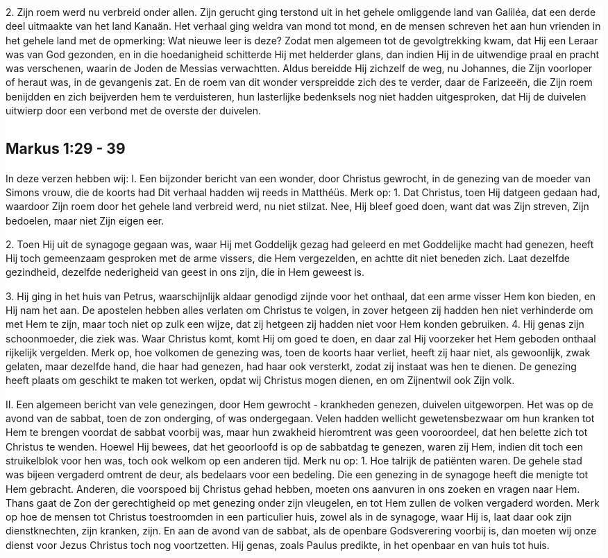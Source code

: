 2\. Zijn roem werd nu verbreid onder allen. Zijn gerucht ging terstond uit in het gehele omliggende land van Galiléa, dat een derde deel uitmaakte van het land Kanaän. Het verhaal ging weldra van mond tot mond, en de mensen schreven het aan hun vrienden in het gehele land met de opmerking: Wat nieuwe leer is deze? Zodat men algemeen tot de gevolgtrekking kwam, dat Hij een Leraar was van God gezonden, en in die hoedanigheid schitterde Hij met helderder glans, dan indien Hij in de uitwendige praal en pracht was verschenen, waarin de Joden de Messias verwachtten. Aldus bereidde Hij zichzelf de weg, nu Johannes, die Zijn voorloper of heraut was, in de gevangenis zat. En de roem van dit wonder verspreidde zich des te verder, daar de Farizeeën, die Zijn roem benijdden en zich beijverden hem te verduisteren, hun lasterlijke bedenksels nog niet hadden uitgesproken, dat Hij de duivelen uitwierp door een verbond met de overste der duivelen. 

## Markus 1:29 - 39 

In deze verzen hebben wij:
I. Een bijzonder bericht van een wonder, door Christus gewrocht, in de genezing van de moeder van Simons vrouw, die de koorts had Dit verhaal hadden wij reeds in Matthéüs.
Merk op:
1\. Dat Christus, toen Hij datgeen gedaan had, waardoor Zijn roem door het gehele land verbreid werd, nu niet stilzat. Nee, Hij bleef goed doen, want dat was Zijn streven, Zijn bedoelen, maar niet Zijn eigen eer. 

2\. Toen Hij uit de synagoge gegaan was, waar Hij met Goddelijk gezag had geleerd en met Goddelijke macht had genezen, heeft Hij toch gemeenzaam gesproken met de arme vissers, die Hem vergezelden, en achtte dit niet beneden zich. Laat dezelfde gezindheid, dezelfde nederigheid van geest in ons zijn, die in Hem geweest is. 

3\. Hij ging in het huis van Petrus, waarschijnlijk aldaar genodigd zijnde voor het onthaal, dat een arme visser Hem kon bieden, en Hij nam het aan. De apostelen hebben alles verlaten om Christus te volgen, in zover hetgeen zij hadden hen niet verhinderde om met Hem te zijn, maar toch niet op zulk een wijze, dat zij hetgeen zij hadden niet voor Hem konden gebruiken. 
4\. Hij genas zijn schoonmoeder, die ziek was. Waar Christus komt, komt Hij om goed te doen, en daar zal Hij voorzeker het Hem geboden onthaal rijkelijk vergelden.
Merk op, hoe volkomen de genezing was, toen de koorts haar verliet, heeft zij haar niet, als gewoonlijk, zwak gelaten, maar dezelfde hand, die haar had genezen, had haar ook versterkt, zodat zij instaat was hen te dienen. De genezing heeft plaats om geschikt te maken tot werken, opdat wij Christus mogen dienen, en om Zijnentwil ook Zijn volk. 

II. Een algemeen bericht van vele genezingen, door Hem gewrocht - krankheden genezen, duivelen uitgeworpen. Het was op de avond van de sabbat, toen de zon onderging, of was ondergegaan. Velen hadden wellicht gewetensbezwaar om hun kranken tot Hem te brengen voordat de sabbat voorbij was, maar hun zwakheid hieromtrent was geen vooroordeel, dat hen belette zich tot Christus te wenden. Hoewel Hij bewees, dat het geoorloofd is op de sabbatdag te genezen, waren zij Hem, indien dit toch een struikelblok voor hen was, toch ook welkom op een anderen tijd. 
Merk nu op:
1\. Hoe talrijk de patiënten waren. De gehele stad was bijeen vergaderd omtrent de deur, als bedelaars voor een bedeling. Die een genezing in de synagoge heeft die menigte tot Hem gebracht. Anderen, die voorspoed bij Christus gehad hebben, moeten ons aanvuren in ons zoeken en vragen naar Hem. Thans gaat de Zon der gerechtigheid op met genezing onder zijn vleugelen, en tot Hem zullen de volken vergaderd worden.
Merk op hoe de mensen tot Christus toestroomden in een particulier huis, zowel als in de synagoge, waar Hij is, laat daar ook zijn dienstknechten, zijn kranken, zijn. En aan de avond van de sabbat, als de openbare Godsverering voorbij is, dan moeten wij onze dienst voor Jezus Christus toch nog voortzetten. Hij genas, zoals Paulus predikte, in het openbaar en van huis tot huis. 
